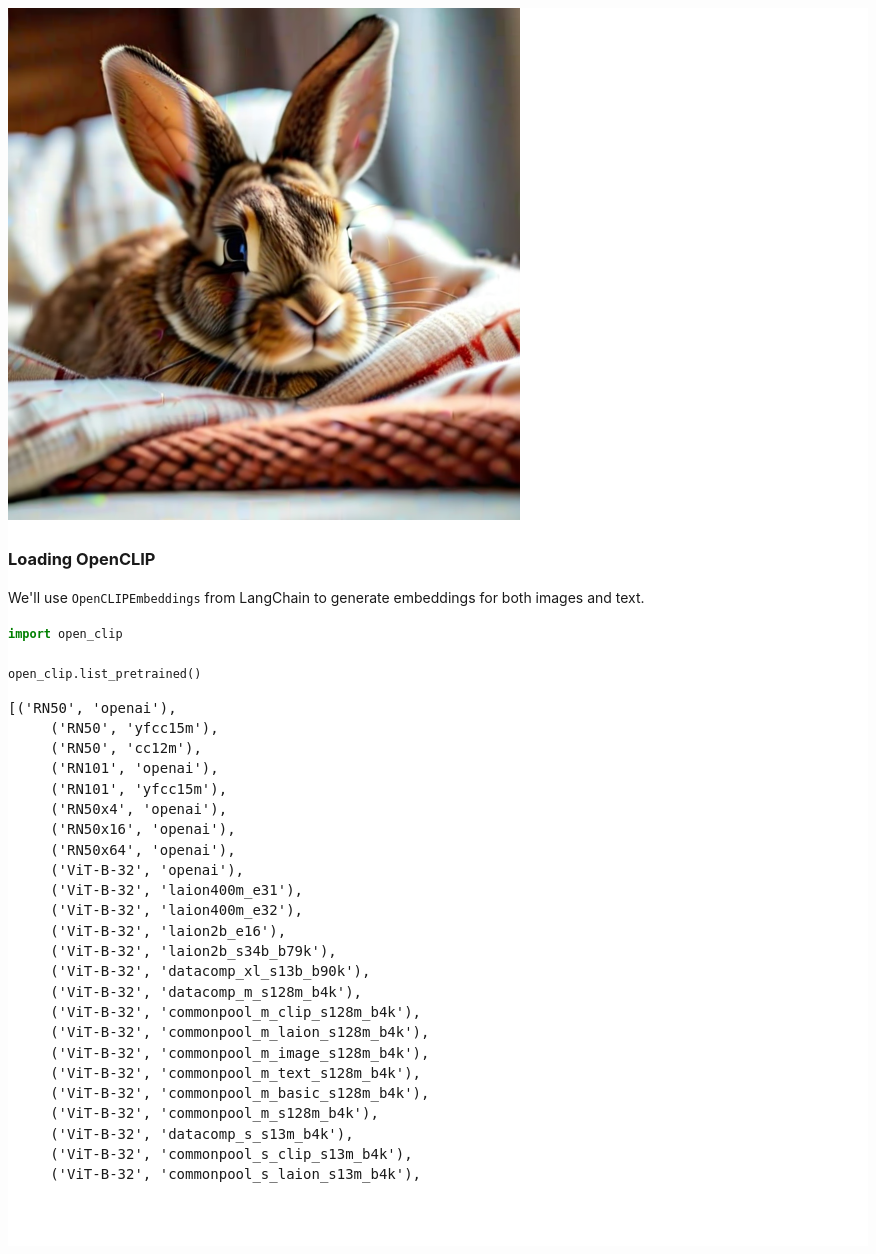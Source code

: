 ![png](./img/output_83_1.png)
    



### Loading OpenCLIP

We'll use `OpenCLIPEmbeddings` from LangChain to generate embeddings for both images and text.

```python
import open_clip

open_clip.list_pretrained()
```




<pre class="custom">[('RN50', 'openai'),
     ('RN50', 'yfcc15m'),
     ('RN50', 'cc12m'),
     ('RN101', 'openai'),
     ('RN101', 'yfcc15m'),
     ('RN50x4', 'openai'),
     ('RN50x16', 'openai'),
     ('RN50x64', 'openai'),
     ('ViT-B-32', 'openai'),
     ('ViT-B-32', 'laion400m_e31'),
     ('ViT-B-32', 'laion400m_e32'),
     ('ViT-B-32', 'laion2b_e16'),
     ('ViT-B-32', 'laion2b_s34b_b79k'),
     ('ViT-B-32', 'datacomp_xl_s13b_b90k'),
     ('ViT-B-32', 'datacomp_m_s128m_b4k'),
     ('ViT-B-32', 'commonpool_m_clip_s128m_b4k'),
     ('ViT-B-32', 'commonpool_m_laion_s128m_b4k'),
     ('ViT-B-32', 'commonpool_m_image_s128m_b4k'),
     ('ViT-B-32', 'commonpool_m_text_s128m_b4k'),
     ('ViT-B-32', 'commonpool_m_basic_s128m_b4k'),
     ('ViT-B-32', 'commonpool_m_s128m_b4k'),
     ('ViT-B-32', 'datacomp_s_s13m_b4k'),
     ('ViT-B-32', 'commonpool_s_clip_s13m_b4k'),
     ('ViT-B-32', 'commonpool_s_laion_s13m_b4k'),